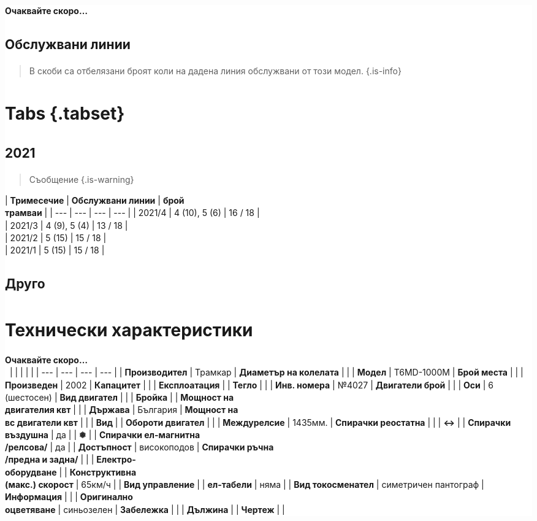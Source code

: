 **Oчаквайте скоро…**

## Обслужвани линии
> В скоби са отбелязани броят коли на дадена линия обслужвани от този модел.
{.is-info}
# Tabs {.tabset}

## 2021
> Съобщение
{.is-warning}

| **Тримесечие** | **Обслужвани линии** | **брой**  <br>**трамваи** |
| --- | --- | --- | --- |
| 2021/4 | 4 (10), 5 (6) | 16 / 18 |    
| 2021/3 | 4 (9), 5 (4) | 13 / 18 |  
| 2021/2 | 5 (15) | 15 / 18 |     
| 2021/1 | 5 (15) | 15 / 18 |     

## Друго

# Технически характеристики

**Очаквайте скоро…**  
 
|     |     |     |     |
| --- | --- | --- | --- |
| **Производител** | Трамкар | **Диаметър на колелата** |     |
| **Модел** | T6MD-1000M    | **Брой места** |     |
| **Произведен** | 2002  | **Капацитет** |     |
| **Експлоатация** |    | **Тегло** |     |
| **Инв. номера** |  №4027  | **Двигатели брой** |     |
| **Оси** |  6 (шестосен)  | **Вид двигател** |     |
| **Бройка** |     | **Мощност на**   <br>**двигателия квт** |     |
| **Държава** | България | **Мощност на**   <br>**вс двигатели квт** |     |
| **Вид** |  | **Обороти двигател** |     |
| **Междурелсие** |  1435мм.  | **Спирачки реостатна** |     |
| **↔** |     | **Спирачки въздушна** | да |
| **❅** |     | **Спирачки ел-магнитна**  <br> **/релсова/** | да |
| **Достъпност** | високоподов | **Спирачки ръчна**  <br>**/предна и задна/** |     |
| **Електро-**  <br>**оборудване** |     | **Конструктивна**   <br>**(макс.) скорост** |  65км/ч  |
| **Вид управление** |     | **ел-табели** | няма |
| **Вид токосменател** | симетричен пантограф | **Информация** |     |
| **Оригинално**  <br>**оцветяване** |  синьозелен   | **Забележка** |  |
| **Дължина** |     | **Чертеж** |     |